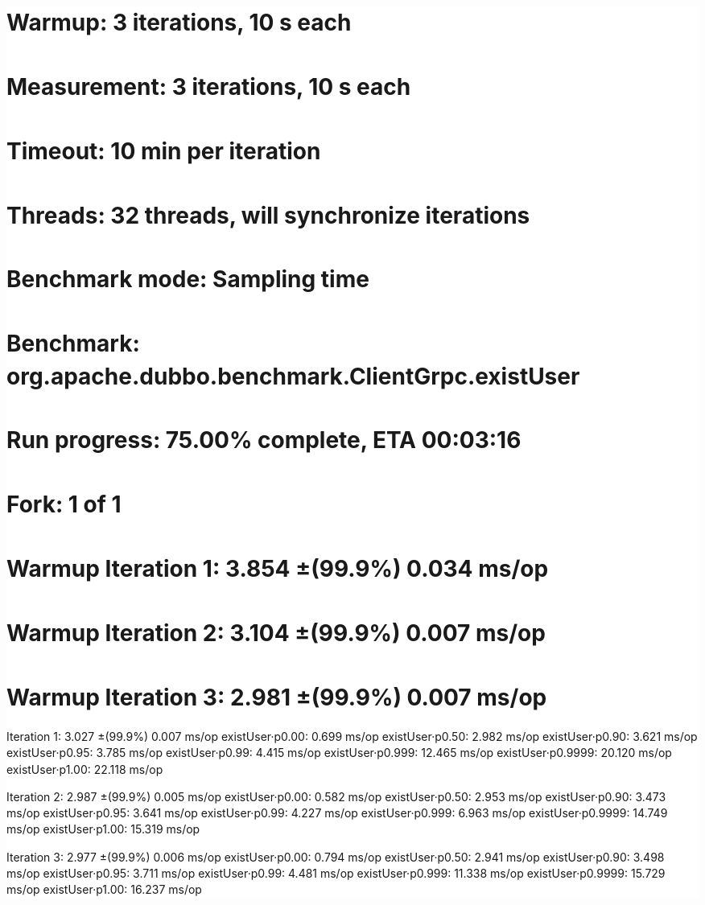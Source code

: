 # Warmup: 3 iterations, 10 s each
# Measurement: 3 iterations, 10 s each
# Timeout: 10 min per iteration
# Threads: 32 threads, will synchronize iterations
# Benchmark mode: Sampling time
# Benchmark: org.apache.dubbo.benchmark.ClientGrpc.existUser

# Run progress: 75.00% complete, ETA 00:03:16
# Fork: 1 of 1
# Warmup Iteration   1: 3.854 ±(99.9%) 0.034 ms/op
# Warmup Iteration   2: 3.104 ±(99.9%) 0.007 ms/op
# Warmup Iteration   3: 2.981 ±(99.9%) 0.007 ms/op
Iteration   1: 3.027 ±(99.9%) 0.007 ms/op
                 existUser·p0.00:   0.699 ms/op
                 existUser·p0.50:   2.982 ms/op
                 existUser·p0.90:   3.621 ms/op
                 existUser·p0.95:   3.785 ms/op
                 existUser·p0.99:   4.415 ms/op
                 existUser·p0.999:  12.465 ms/op
                 existUser·p0.9999: 20.120 ms/op
                 existUser·p1.00:   22.118 ms/op

Iteration   2: 2.987 ±(99.9%) 0.005 ms/op
                 existUser·p0.00:   0.582 ms/op
                 existUser·p0.50:   2.953 ms/op
                 existUser·p0.90:   3.473 ms/op
                 existUser·p0.95:   3.641 ms/op
                 existUser·p0.99:   4.227 ms/op
                 existUser·p0.999:  6.963 ms/op
                 existUser·p0.9999: 14.749 ms/op
                 existUser·p1.00:   15.319 ms/op

Iteration   3: 2.977 ±(99.9%) 0.006 ms/op
                 existUser·p0.00:   0.794 ms/op
                 existUser·p0.50:   2.941 ms/op
                 existUser·p0.90:   3.498 ms/op
                 existUser·p0.95:   3.711 ms/op
                 existUser·p0.99:   4.481 ms/op
                 existUser·p0.999:  11.338 ms/op
                 existUser·p0.9999: 15.729 ms/op
                 existUser·p1.00:   16.237 ms/op
